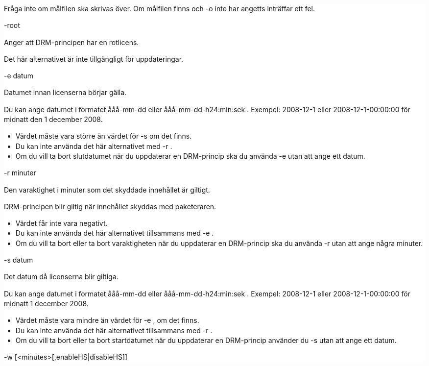    <td colname="2" class="- topic/entry "> <p class="- topic/p ">Fråga inte om målfilen ska skrivas över. Om målfilen finns och <span class="codeph"> -o </span> inte har angetts inträffar ett fel. </p> </td> 
  </tr> 
  <tr rowsep="1" class="- topic/row "> 
   <td colname="1" class="- topic/entry "> <span class="codeph"> -root  </span> </td> 
   <td colname="2" class="- topic/entry "> <p class="- topic/p ">Anger att DRM-principen har en rotlicens. </p> <p class="- topic/p ">Det här alternativet är inte tillgängligt för uppdateringar. </p> </td> 
  </tr> 
  <tr rowsep="1" class="- topic/row "> 
   <td colname="1" class="- topic/entry "> <span class="+ topic/ph pr-d/codeph codeph"> -e datum  </span> </td> 
   <td colname="2" class="- topic/entry "> <p class="- topic/p ">Datumet innan licenserna börjar gälla. </p> <p>Du kan ange datumet i formatet <span class="+ topic/ph pr-d/codeph codeph"> ååå-mm-dd </span> eller <span class="+ topic/ph pr-d/codeph codeph"> ååå-mm-dd-h24:min:sek </span>. Exempel: 2008-12-1 eller 2008-12-1-00:00:00 för midnatt den 1 december 2008. </p> <p> 
     <ul id="ul_D5DB5044756D4BD6A734813971598425"> 
      <li id="li_B6BD62A524384060A9DDA14FF50936FA">Värdet måste vara större än värdet för <span class="codeph"> -s </span> om det finns. </li> 
      <li id="li_C3C5AD0231A240EC9AC57685B9206E8D">Du kan inte använda det här alternativet med <span class="codeph"> -r </span>. </li> 
      <li id="li_3790E2F829A149979BF44E0914CFF431">Om du vill ta bort slutdatumet när du uppdaterar en DRM-princip ska du använda <span class="codeph"> -e </span> utan att ange ett datum. </li> 
     </ul> </p> </td> 
  </tr> 
  <tr rowsep="1" class="- topic/row "> 
   <td colname="1" class="- topic/entry "> <span class="+ topic/ph pr-d/codeph codeph"> -r minuter  </span> </td> 
   <td colname="2" class="- topic/entry "> <p class="- topic/p ">Den varaktighet i minuter som det skyddade innehållet är giltigt. </p> <p class="- topic/p ">DRM-principen blir giltig när innehållet skyddas med paketeraren. </p> <p> 
     <ul id="ul_4690A0E4677A4DF6A006B7FCBD46F1BE"> 
      <li id="li_D1F098D44B494EE7A8647C0B62D5ACFA">Värdet får inte vara negativt. </li> 
      <li id="li_ADFDCB01EEE04B37AFA42886AAEF47EB">Du kan inte använda det här alternativet tillsammans med <span class="codeph"> -e </span>. </li> 
      <li id="li_E80563E68BEB43FC9E29A694594CAE01">Om du vill ta bort eller ta bort varaktigheten när du uppdaterar en DRM-princip ska du använda <span class="codeph"> -r </span> utan att ange några minuter. </li> 
     </ul> </p> </td> 
  </tr> 
  <tr rowsep="1" class="- topic/row "> 
   <td colname="1" class="- topic/entry "> <span class="+ topic/ph pr-d/codeph codeph"> -s datum  </span> </td> 
   <td colname="2" class="- topic/entry "> <p class="- topic/p ">Det datum då licenserna blir giltiga. </p> <p>Du kan ange datumet i formatet <span class="+ topic/ph pr-d/codeph codeph"> ååå-mm-dd </span> eller <span class="+ topic/ph pr-d/codeph codeph"> ååå-mm-dd-h24:min:sek </span>. Exempel: <span class="codeph"> 2008-12-1 </span> eller <span class="codeph"> 2008-12-1-00:00:00 </span> för midnatt 1 december 2008. </p> <p> 
     <ul id="ul_D52B337F547F4E7AB87FE025236CA930"> 
      <li id="li_DBAE380972434DB1A4EF20D399038AB8">Värdet måste vara mindre än värdet för <span class="codeph"> -e </span>, om det finns. </li> 
      <li id="li_2899EC5559CF44319A4AC4ECD90A5B9A">Du kan inte använda det här alternativet tillsammans med <span class="codeph"> -r </span>. </li> 
      <li id="li_19861B1A64E44B95B649948EAB3E4085">Om du vill ta bort eller ta bort startdatumet när du uppdaterar en DRM-princip använder du <span class="codeph"> -s </span> utan att ange ett datum. </li> 
     </ul> </p> </td> 
  </tr> 
  <tr rowsep="1" class="- topic/row "> 
   <td colname="1" class="- topic/entry "> <span class="+ topic/ph pr-d/codeph codeph"> -w [&lt;minutes&gt;[,enableHS|disableHS]]  </span> </td> 